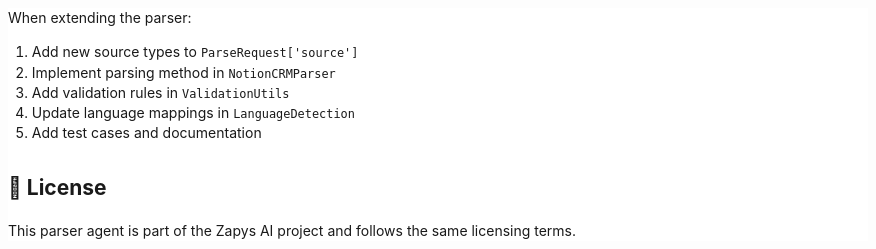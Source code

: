 When extending the parser:

1. Add new source types to `ParseRequest['source']`
2. Implement parsing method in `NotionCRMParser`
3. Add validation rules in `ValidationUtils`
4. Update language mappings in `LanguageDetection`
5. Add test cases and documentation

## 📄 License

This parser agent is part of the Zapys AI project and follows the same licensing terms.